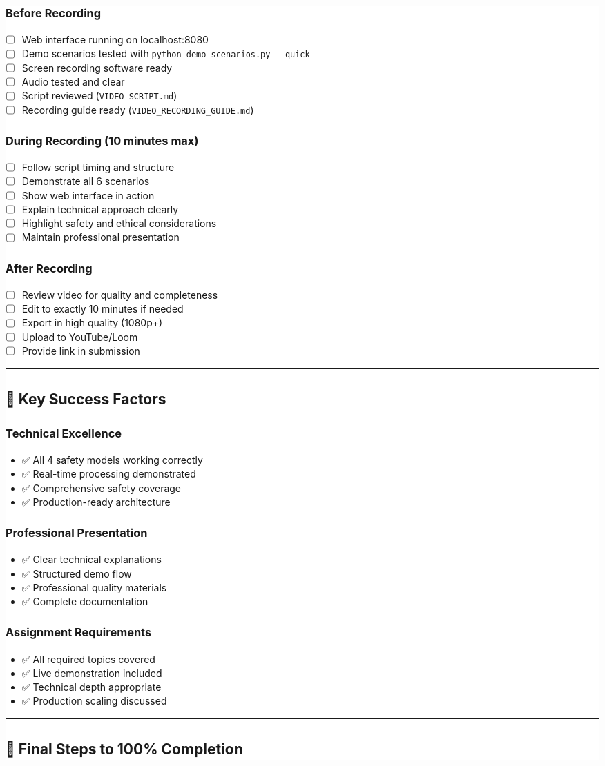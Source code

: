 ### **Before Recording**
- [ ] Web interface running on localhost:8080
- [ ] Demo scenarios tested with `python demo_scenarios.py --quick`
- [ ] Screen recording software ready
- [ ] Audio tested and clear
- [ ] Script reviewed (`VIDEO_SCRIPT.md`)
- [ ] Recording guide ready (`VIDEO_RECORDING_GUIDE.md`)

### **During Recording (10 minutes max)**
- [ ] Follow script timing and structure
- [ ] Demonstrate all 6 scenarios
- [ ] Show web interface in action
- [ ] Explain technical approach clearly
- [ ] Highlight safety and ethical considerations
- [ ] Maintain professional presentation

### **After Recording**
- [ ] Review video for quality and completeness
- [ ] Edit to exactly 10 minutes if needed
- [ ] Export in high quality (1080p+)
- [ ] Upload to YouTube/Loom
- [ ] Provide link in submission

---

## 🎯 **Key Success Factors**

### **Technical Excellence**
- ✅ All 4 safety models working correctly
- ✅ Real-time processing demonstrated
- ✅ Comprehensive safety coverage
- ✅ Production-ready architecture

### **Professional Presentation**
- ✅ Clear technical explanations
- ✅ Structured demo flow
- ✅ Professional quality materials
- ✅ Complete documentation

### **Assignment Requirements**
- ✅ All required topics covered
- ✅ Live demonstration included
- ✅ Technical depth appropriate
- ✅ Production scaling discussed

---

## 🚀 **Final Steps to 100% Completion**
